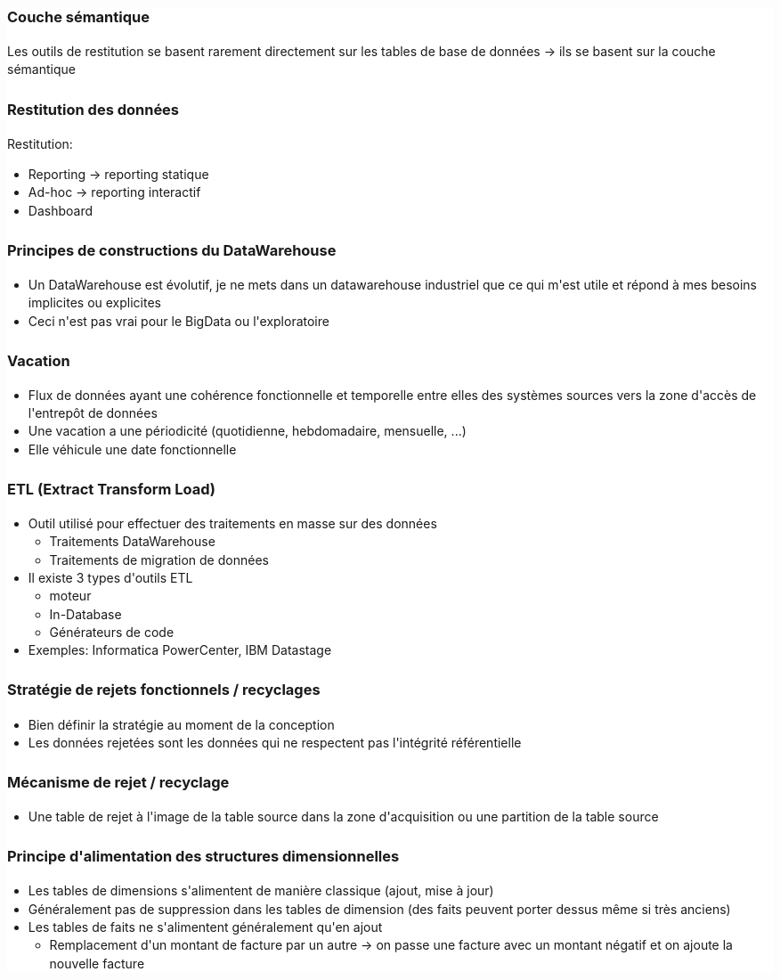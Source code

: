 ### Couche sémantique

Les outils de restitution se basent rarement directement sur les tables de base de données -> ils se basent sur la couche sémantique

### Restitution des données

Restitution:

* Reporting -> reporting statique
* Ad-hoc -> reporting interactif
* Dashboard

### Principes de constructions du DataWarehouse

* Un DataWarehouse est évolutif, je ne mets dans un datawarehouse industriel que ce qui m'est utile et répond à mes besoins implicites ou explicites
* Ceci n'est pas vrai pour le BigData ou l'exploratoire

### Vacation

* Flux de données ayant une cohérence fonctionnelle et temporelle entre elles des systèmes sources vers la zone d'accès de l'entrepôt de données
* Une vacation a une périodicité (quotidienne, hebdomadaire, mensuelle, ...)
* Elle véhicule une date fonctionnelle

### ETL (Extract Transform Load)

* Outil utilisé pour effectuer des traitements en masse sur des données
	* Traitements DataWarehouse
	* Traitements de migration de données
* Il existe 3 types d'outils ETL
	* moteur
	* In-Database
	* Générateurs de code
* Exemples: Informatica PowerCenter, IBM Datastage

### Stratégie de rejets fonctionnels / recyclages

* Bien définir la stratégie au moment de la conception
* Les données rejetées sont les données qui ne respectent pas l'intégrité référentielle

### Mécanisme de rejet / recyclage

* Une table de rejet à l'image de la table source dans la zone d'acquisition ou une partition de la table source

### Principe d'alimentation des structures dimensionnelles

* Les tables de dimensions s'alimentent de manière classique (ajout, mise à jour)
* Généralement pas de suppression dans les tables de dimension (des faits peuvent porter dessus même si très anciens)
* Les tables de faits ne s'alimentent généralement qu'en ajout
	* Remplacement d'un montant de facture par un autre -> on passe une facture avec un montant négatif et on ajoute la nouvelle facture
